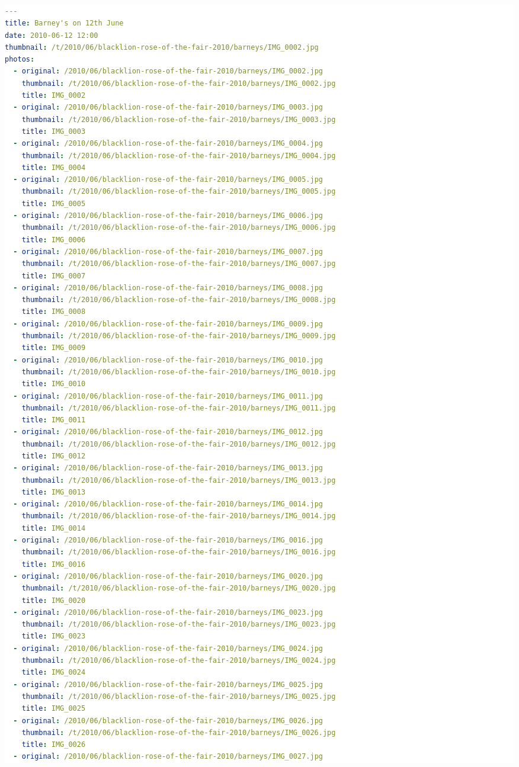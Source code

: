 ```yaml
---
title: Barney's on 12th June
date: 2010-06-12 12:00
thumbnail: /t/2010/06/blacklion-rose-of-the-fair-2010/barneys/IMG_0002.jpg
photos:
  - original: /2010/06/blacklion-rose-of-the-fair-2010/barneys/IMG_0002.jpg
    thumbnail: /t/2010/06/blacklion-rose-of-the-fair-2010/barneys/IMG_0002.jpg
    title: IMG_0002
  - original: /2010/06/blacklion-rose-of-the-fair-2010/barneys/IMG_0003.jpg
    thumbnail: /t/2010/06/blacklion-rose-of-the-fair-2010/barneys/IMG_0003.jpg
    title: IMG_0003
  - original: /2010/06/blacklion-rose-of-the-fair-2010/barneys/IMG_0004.jpg
    thumbnail: /t/2010/06/blacklion-rose-of-the-fair-2010/barneys/IMG_0004.jpg
    title: IMG_0004
  - original: /2010/06/blacklion-rose-of-the-fair-2010/barneys/IMG_0005.jpg
    thumbnail: /t/2010/06/blacklion-rose-of-the-fair-2010/barneys/IMG_0005.jpg
    title: IMG_0005
  - original: /2010/06/blacklion-rose-of-the-fair-2010/barneys/IMG_0006.jpg
    thumbnail: /t/2010/06/blacklion-rose-of-the-fair-2010/barneys/IMG_0006.jpg
    title: IMG_0006
  - original: /2010/06/blacklion-rose-of-the-fair-2010/barneys/IMG_0007.jpg
    thumbnail: /t/2010/06/blacklion-rose-of-the-fair-2010/barneys/IMG_0007.jpg
    title: IMG_0007
  - original: /2010/06/blacklion-rose-of-the-fair-2010/barneys/IMG_0008.jpg
    thumbnail: /t/2010/06/blacklion-rose-of-the-fair-2010/barneys/IMG_0008.jpg
    title: IMG_0008
  - original: /2010/06/blacklion-rose-of-the-fair-2010/barneys/IMG_0009.jpg
    thumbnail: /t/2010/06/blacklion-rose-of-the-fair-2010/barneys/IMG_0009.jpg
    title: IMG_0009
  - original: /2010/06/blacklion-rose-of-the-fair-2010/barneys/IMG_0010.jpg
    thumbnail: /t/2010/06/blacklion-rose-of-the-fair-2010/barneys/IMG_0010.jpg
    title: IMG_0010
  - original: /2010/06/blacklion-rose-of-the-fair-2010/barneys/IMG_0011.jpg
    thumbnail: /t/2010/06/blacklion-rose-of-the-fair-2010/barneys/IMG_0011.jpg
    title: IMG_0011
  - original: /2010/06/blacklion-rose-of-the-fair-2010/barneys/IMG_0012.jpg
    thumbnail: /t/2010/06/blacklion-rose-of-the-fair-2010/barneys/IMG_0012.jpg
    title: IMG_0012
  - original: /2010/06/blacklion-rose-of-the-fair-2010/barneys/IMG_0013.jpg
    thumbnail: /t/2010/06/blacklion-rose-of-the-fair-2010/barneys/IMG_0013.jpg
    title: IMG_0013
  - original: /2010/06/blacklion-rose-of-the-fair-2010/barneys/IMG_0014.jpg
    thumbnail: /t/2010/06/blacklion-rose-of-the-fair-2010/barneys/IMG_0014.jpg
    title: IMG_0014
  - original: /2010/06/blacklion-rose-of-the-fair-2010/barneys/IMG_0016.jpg
    thumbnail: /t/2010/06/blacklion-rose-of-the-fair-2010/barneys/IMG_0016.jpg
    title: IMG_0016
  - original: /2010/06/blacklion-rose-of-the-fair-2010/barneys/IMG_0020.jpg
    thumbnail: /t/2010/06/blacklion-rose-of-the-fair-2010/barneys/IMG_0020.jpg
    title: IMG_0020
  - original: /2010/06/blacklion-rose-of-the-fair-2010/barneys/IMG_0023.jpg
    thumbnail: /t/2010/06/blacklion-rose-of-the-fair-2010/barneys/IMG_0023.jpg
    title: IMG_0023
  - original: /2010/06/blacklion-rose-of-the-fair-2010/barneys/IMG_0024.jpg
    thumbnail: /t/2010/06/blacklion-rose-of-the-fair-2010/barneys/IMG_0024.jpg
    title: IMG_0024
  - original: /2010/06/blacklion-rose-of-the-fair-2010/barneys/IMG_0025.jpg
    thumbnail: /t/2010/06/blacklion-rose-of-the-fair-2010/barneys/IMG_0025.jpg
    title: IMG_0025
  - original: /2010/06/blacklion-rose-of-the-fair-2010/barneys/IMG_0026.jpg
    thumbnail: /t/2010/06/blacklion-rose-of-the-fair-2010/barneys/IMG_0026.jpg
    title: IMG_0026
  - original: /2010/06/blacklion-rose-of-the-fair-2010/barneys/IMG_0027.jpg
```